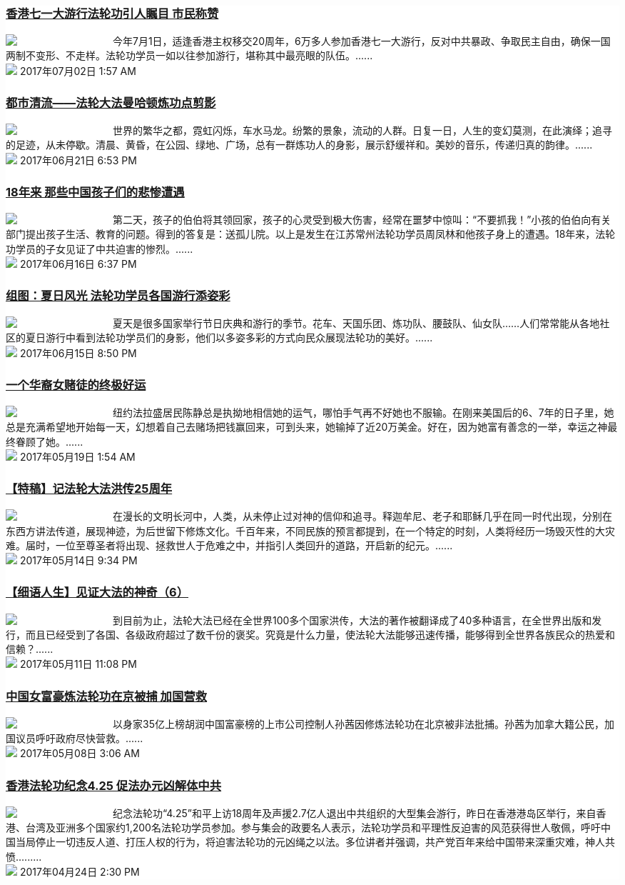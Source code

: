 <tr><td><h3><a href="https://github.com/rdngdq252/djy/blob/master/gb/17/7/1/n9344529.md#1" target="_blank">香港七一大游行法轮功引人瞩目 市民称赞</a><br></h3><a href="https://github.com/rdngdq252/djy/blob/master/gb/17/7/1/n9344529.md#1" target="_blank"><img width="150" src="http://i.epochtimes.com/assets/uploads/2017/07/170701095452100484-150x120.jpg" align ="left"></a>今年7月1日，适逢香港主权移交20周年，6万多人参加香港七一大游行，反对中共暴政、争取民主自由，确保一国两制不变形、不走样。法轮功学员一如以往参加游行，堪称其中最亮眼的队伍。......<br><img align="bottom" src="http://www.epochtimes.com/assets/themes/djy/images/time.gif"> 2017年07月02日 1:57 AM							</td></tr>
<tr><td><h3><a href="https://github.com/rdngdq252/djy/blob/master/gb/17/6/19/n9284012.md#1" target="_blank">都市清流——法轮大法曼哈顿炼功点剪影</a><br></h3><a href="https://github.com/rdngdq252/djy/blob/master/gb/17/6/19/n9284012.md#1" target="_blank"><img width="150" src="http://i.epochtimes.com/assets/uploads/2017/06/Madison-Square-park-02-revised-150x120.jpg" align ="left"></a>世界的繁华之都，霓虹闪烁，车水马龙。纷繁的景象，流动的人群。日复一日，人生的变幻莫测，在此演绎；追寻的足迹，从未停歇。清晨、黄昏，在公园、绿地、广场，总有一群炼功人的身影，展示舒缓祥和。美妙的音乐，传递归真的韵律。......<br><img align="bottom" src="http://www.epochtimes.com/assets/themes/djy/images/time.gif"> 2017年06月21日 6:53 PM							</td></tr>
<tr><td><h3><a href="https://github.com/rdngdq252/djy/blob/master/gb/17/6/14/n9266270.md#1" target="_blank">18年来 那些中国孩子们的悲惨遭遇</a><br></h3><a href="https://github.com/rdngdq252/djy/blob/master/gb/17/6/14/n9266270.md#1" target="_blank"><img width="150" src="http://i.epochtimes.com/assets/uploads/2017/06/Screen-Shot-2017-06-14-at-8.55.30-PM-150x120.png" align ="left"></a>第二天，孩子的伯伯将其领回家，孩子的心灵受到极大伤害，经常在噩梦中惊叫：“不要抓我！”小孩的伯伯向有关部门提出孩子生活、教育的问题。得到的答复是：送孤儿院。以上是发生在江苏常州法轮功学员周凤林和他孩子身上的遭遇。18年来，法轮功学员的子女见证了中共迫害的惨烈。......<br><img align="bottom" src="http://www.epochtimes.com/assets/themes/djy/images/time.gif"> 2017年06月16日 6:37 PM							</td></tr>
<tr><td><h3><a href="https://github.com/rdngdq252/djy/blob/master/gb/17/6/13/n9260111.md#1" target="_blank">组图：夏日风光 法轮功学员各国游行添姿彩</a><br></h3><a href="https://github.com/rdngdq252/djy/blob/master/gb/17/6/13/n9260111.md#1" target="_blank"><img width="150" src="http://i.epochtimes.com/assets/uploads/2017/06/2017-5-25-canada-vancouver_03-150x120.jpg" align ="left"></a>夏天是很多国家举行节日庆典和游行的季节。花车、天国乐团、炼功队、腰鼓队、仙女队……人们常常能从各地社区的夏日游行中看到法轮功学员们的身影，他们以多姿多彩的方式向民众展现法轮功的美好。......<br><img align="bottom" src="http://www.epochtimes.com/assets/themes/djy/images/time.gif"> 2017年06月15日 8:50 PM							</td></tr>
<tr><td><h3><a href="https://github.com/rdngdq252/djy/blob/master/gb/17/5/16/n9147756.md#1" target="_blank">一个华裔女赌徒的终极好运</a><br></h3><a href="https://github.com/rdngdq252/djy/blob/master/gb/17/5/16/n9147756.md#1" target="_blank"><img width="150" src="http://i.epochtimes.com/assets/uploads/2017/05/4530d7b757c89140919714d8a12c6de7-150x120.jpg" align ="left"></a>纽约法拉盛居民陈静总是执拗地相信她的运气，哪怕手气再不好她也不服输。在刚来美国后的6、7年的日子里，她总是充满希望地开始每一天，幻想着自己去赌场把钱赢回来，可到头来，她输掉了近20万美金。好在，因为她富有善念的一举，幸运之神最终眷顾了她。......<br><img align="bottom" src="http://www.epochtimes.com/assets/themes/djy/images/time.gif"> 2017年05月19日 1:54 AM							</td></tr>
<tr><td><h3><a href="https://github.com/rdngdq252/djy/blob/master/gb/17/5/7/n9116480.md#1" target="_blank">【特稿】记法轮大法洪传25周年</a><br></h3><a href="https://github.com/rdngdq252/djy/blob/master/gb/17/5/7/n9116480.md#1" target="_blank"><img width="150" src="http://i.epochtimes.com/assets/uploads/2017/05/ed7375431d9551a07cea803a07a78c2e-1-150x120.jpg" align ="left"></a>在漫长的文明长河中，人类，从未停止过对神的信仰和追寻。释迦牟尼、老子和耶稣几乎在同一时代出现，分别在东西方讲法传道，展现神迹，为后世留下修炼文化。千百年来，不同民族的预言都提到，在一个特定的时刻，人类将经历一场毁灭性的大灾难。届时，一位至尊圣者将出现、拯救世人于危难之中，并指引人类回升的道路，开启新的纪元。......<br><img align="bottom" src="http://www.epochtimes.com/assets/themes/djy/images/time.gif"> 2017年05月14日 9:34 PM							</td></tr>
<tr><td><h3><a href="https://github.com/rdngdq252/djy/blob/master/gb/17/5/11/n9131971.md#1" target="_blank">【细语人生】见证大法的神奇（6）</a><br></h3><a href="https://github.com/rdngdq252/djy/blob/master/gb/17/5/11/n9131971.md#1" target="_blank"><img width="150" src="http://i.epochtimes.com/assets/uploads/2017/05/170507094520100484-150x120.jpg" align ="left"></a>到目前为止，法轮大法已经在全世界100多个国家洪传，大法的著作被翻译成了40多种语言，在全世界出版和发行，而且已经受到了各国、各级政府超过了数千份的褒奖。究竟是什么力量，使法轮大法能够迅速传播，能够得到全世界各族民众的热爱和信赖？......<br><img align="bottom" src="http://www.epochtimes.com/assets/themes/djy/images/time.gif"> 2017年05月11日 11:08 PM							</td></tr>
<tr><td><h3><a href="https://github.com/rdngdq252/djy/blob/master/gb/17/5/7/n9114024.md#1" target="_blank">中国女富豪炼法轮功在京被捕 加国营救</a><br></h3><a href="https://github.com/rdngdq252/djy/blob/master/gb/17/5/7/n9114024.md#1" target="_blank"><img width="150" src="http://i.epochtimes.com/assets/uploads/2017/05/1ecf86bd455b8c7cc7749be4eeb13b33-150x120.jpg" align ="left"></a>以身家35亿上榜胡润中国富豪榜的上市公司控制人孙茜因修炼法轮功在北京被非法批捕。孙茜为加拿大籍公民，加国议员呼吁政府尽快营救。......<br><img align="bottom" src="http://www.epochtimes.com/assets/themes/djy/images/time.gif"> 2017年05月08日 3:06 AM							</td></tr>
<tr><td><h3><a href="https://github.com/rdngdq252/djy/blob/master/gb/17/4/24/n9067977.md#1" target="_blank">香港法轮功纪念4.25 促法办元凶解体中共</a><br></h3><a href="https://github.com/rdngdq252/djy/blob/master/gb/17/4/24/n9067977.md#1" target="_blank"><img width="150" src="http://i.epochtimes.com/assets/uploads/2017/04/1-106-150x120.jpg" align ="left"></a>纪念法轮功“4.25”和平上访18周年及声援2.7亿人退出中共组织的大型集会游行，昨日在香港港岛区举行，来自香港、台湾及亚洲多个国家约1,200名法轮功学员参加。参与集会的政要名人表示，法轮功学员和平理性反迫害的风范获得世人敬佩，呼吁中国当局停止一切违反人道、打压人权的行为，将迫害法轮功的元凶绳之以法。多位讲者并强调，共产党百年来给中国带来深重灾难，神人共愤.........<br><img align="bottom" src="http://www.epochtimes.com/assets/themes/djy/images/time.gif"> 2017年04月24日 2:30 PM							</td></tr>